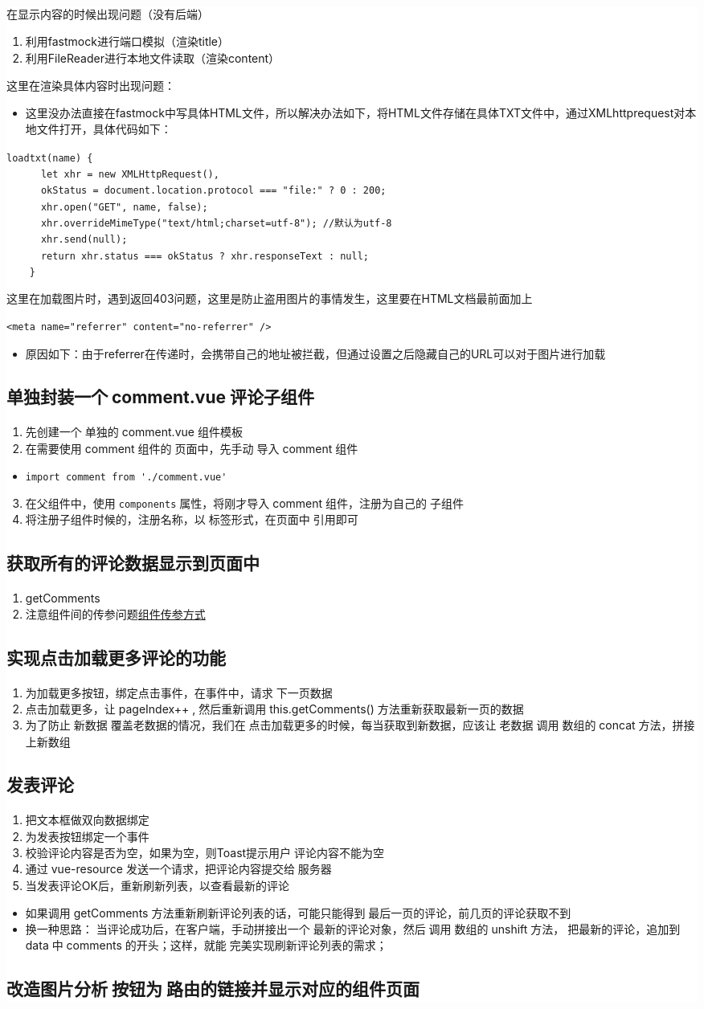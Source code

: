 在显示内容的时候出现问题（没有后端）

1. 利用fastmock进行端口模拟（渲染title）
2. 利用FileReader进行本地文件读取（渲染content）

这里在渲染具体内容时出现问题：
+ 这里没办法直接在fastmock中写具体HTML文件，所以解决办法如下，将HTML文件存储在具体TXT文件中，通过XMLhttprequest对本地文件打开，具体代码如下：
```
loadtxt(name) {
      let xhr = new XMLHttpRequest(),
      okStatus = document.location.protocol === "file:" ? 0 : 200;
      xhr.open("GET", name, false);
      xhr.overrideMimeType("text/html;charset=utf-8"); //默认为utf-8
      xhr.send(null);
      return xhr.status === okStatus ? xhr.responseText : null;
    }
```
这里在加载图片时，遇到返回403问题，这里是防止盗用图片的事情发生，这里要在HTML文档最前面加上
```
<meta name="referrer" content="no-referrer" />
```
+ 原因如下：由于referrer在传递时，会携带自己的地址被拦截，但通过设置之后隐藏自己的URL可以对于图片进行加载
## 单独封装一个 comment.vue 评论子组件
1. 先创建一个 单独的 comment.vue 组件模板
2. 在需要使用 comment 组件的 页面中，先手动 导入 comment 组件
 + `import comment from './comment.vue'`
3. 在父组件中，使用 `components` 属性，将刚才导入 comment 组件，注册为自己的 子组件
4. 将注册子组件时候的，注册名称，以 标签形式，在页面中 引用即可

## 获取所有的评论数据显示到页面中
1. getComments
2. 注意组件间的传参问题[组件传参方式](https://www.cnblogs.com/aidixie/p/10385948.html)

## 实现点击加载更多评论的功能
1. 为加载更多按钮，绑定点击事件，在事件中，请求 下一页数据
2. 点击加载更多，让 pageIndex++ , 然后重新调用 this.getComments() 方法重新获取最新一页的数据
3. 为了防止 新数据 覆盖老数据的情况，我们在 点击加载更多的时候，每当获取到新数据，应该让 老数据 调用 数组的 concat 方法，拼接上新数组

## 发表评论
1. 把文本框做双向数据绑定
2. 为发表按钮绑定一个事件
3. 校验评论内容是否为空，如果为空，则Toast提示用户 评论内容不能为空
4. 通过 vue-resource 发送一个请求，把评论内容提交给 服务器
5. 当发表评论OK后，重新刷新列表，以查看最新的评论
 + 如果调用 getComments 方法重新刷新评论列表的话，可能只能得到 最后一页的评论，前几页的评论获取不到
 + 换一种思路： 当评论成功后，在客户端，手动拼接出一个 最新的评论对象，然后 调用 数组的 unshift 方法， 把最新的评论，追加到  data 中 comments 的开头；这样，就能 完美实现刷新评论列表的需求；

## 改造图片分析 按钮为 路由的链接并显示对应的组件页面
